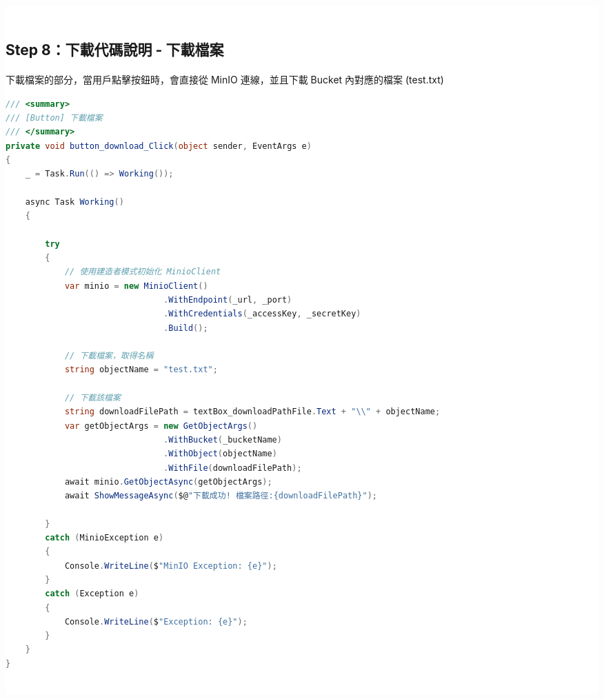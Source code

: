 <br/>

<h2>Step 8：下載代碼說明 - 下載檔案</h2>
下載檔案的部分，當用戶點擊按鈕時，會直接從 MinIO 連線，並且下載 Bucket 內對應的檔案 (test.txt)

``` C# 
/// <summary>
/// [Button] 下載檔案
/// </summary>  
private void button_download_Click(object sender, EventArgs e)
{
    _ = Task.Run(() => Working());

    async Task Working()
    {

        try
        {
            // 使用建造者模式初始化 MinioClient
            var minio = new MinioClient()
                                .WithEndpoint(_url, _port)
                                .WithCredentials(_accessKey, _secretKey)
                                .Build();

            // 下載檔案，取得名稱
            string objectName = "test.txt";

            // 下載該檔案
            string downloadFilePath = textBox_downloadPathFile.Text + "\\" + objectName;
            var getObjectArgs = new GetObjectArgs()
                                .WithBucket(_bucketName)
                                .WithObject(objectName)
                                .WithFile(downloadFilePath);                    
            await minio.GetObjectAsync(getObjectArgs);
            await ShowMessageAsync($@"下載成功! 檔案路徑:{downloadFilePath}");

        }
        catch (MinioException e)
        {
            Console.WriteLine($"MinIO Exception: {e}");
        }
        catch (Exception e)
        {
            Console.WriteLine($"Exception: {e}");
        }
    }
}
```

<br/>
